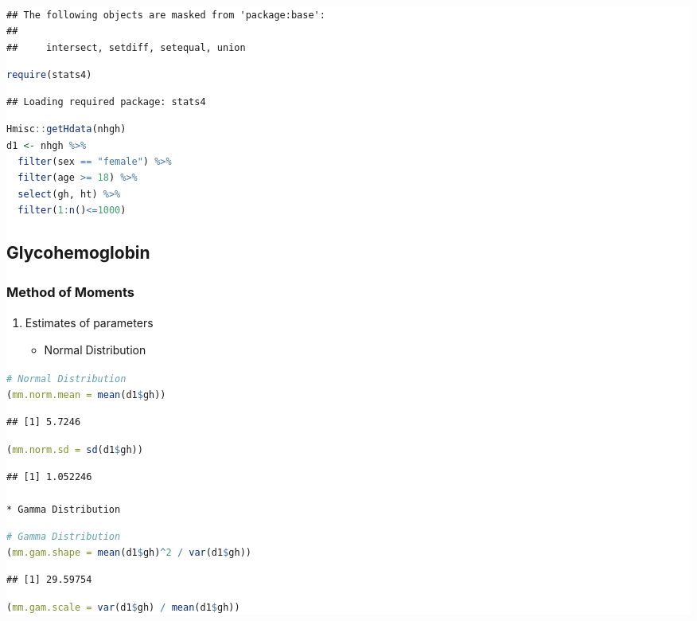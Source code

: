    ## The following objects are masked from 'package:base':
    ## 
    ##     intersect, setdiff, setequal, union

``` r
require(stats4)
```

    ## Loading required package: stats4

``` r
Hmisc::getHdata(nhgh)
d1 <- nhgh %>% 
  filter(sex == "female") %>% 
  filter(age >= 18) %>% 
  select(gh, ht) %>% 
  filter(1:n()<=1000)
```

## Glycohemoglobin

### Method of Moments

1.  Estimates of parameters
    
      - Normal Distribution



``` r
# Normal Distribution
(mm.norm.mean = mean(d1$gh))
```

    ## [1] 5.7246

``` r
(mm.norm.sd = sd(d1$gh))
```

    ## [1] 1.052246

    * Gamma Distribution

``` r
# Gamma Distribution
(mm.gam.shape = mean(d1$gh)^2 / var(d1$gh))
```

    ## [1] 29.59754

``` r
(mm.gam.scale = var(d1$gh) / mean(d1$gh))
```
